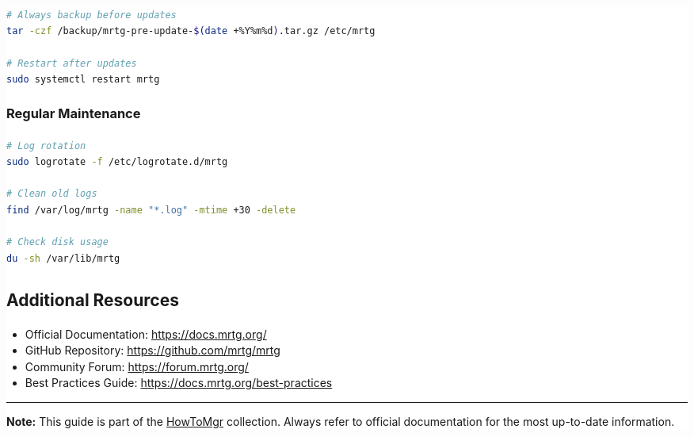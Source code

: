 ```bash
# Always backup before updates
tar -czf /backup/mrtg-pre-update-$(date +%Y%m%d).tar.gz /etc/mrtg

# Restart after updates
sudo systemctl restart mrtg
```

### Regular Maintenance

```bash
# Log rotation
sudo logrotate -f /etc/logrotate.d/mrtg

# Clean old logs
find /var/log/mrtg -name "*.log" -mtime +30 -delete

# Check disk usage
du -sh /var/lib/mrtg
```

## Additional Resources

- Official Documentation: https://docs.mrtg.org/
- GitHub Repository: https://github.com/mrtg/mrtg
- Community Forum: https://forum.mrtg.org/
- Best Practices Guide: https://docs.mrtg.org/best-practices

---

**Note:** This guide is part of the [HowToMgr](https://howtomgr.github.io) collection. Always refer to official documentation for the most up-to-date information.
